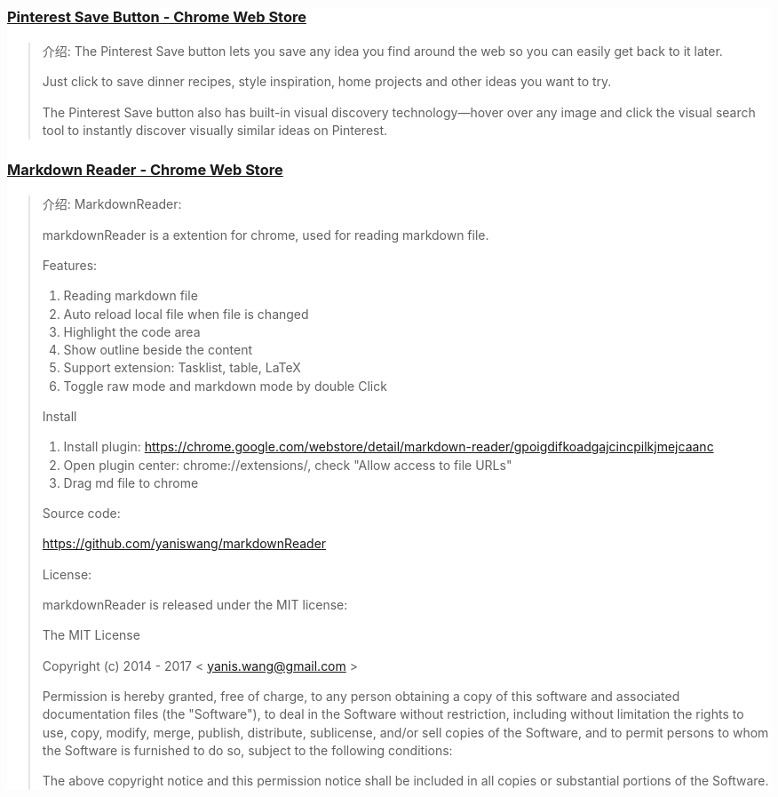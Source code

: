 
### [Pinterest Save Button - Chrome Web Store](https://chrome.google.com/webstore/detail/gpdjojdkbbmdfjfahjcgigfpmkopogic '0.0')
> 介绍: The Pinterest Save button lets you save any idea you find around the web so you can easily get back to it later. 
> 
> Just click to save dinner recipes, style inspiration, home projects and other ideas you want to try. 
> 
> The Pinterest Save button also has built-in visual discovery technology—hover over any image and click the visual search tool to instantly discover visually similar ideas on Pinterest.
> 

### [Markdown Reader - Chrome Web Store](https://chrome.google.com/webstore/detail/gpoigdifkoadgajcincpilkjmejcaanc '0.0')
> 介绍: MarkdownReader:
> 
> markdownReader is a extention for chrome, used for reading markdown file.
> 
> Features:
> 
> 1. Reading markdown file
> 2. Auto reload local file when file is changed
> 3. Highlight the code area
> 4. Show outline beside the content
> 5. Support extension: Tasklist, table, LaTeX
> 6. Toggle raw mode and markdown mode by double Click
> 
> Install
> 
> 1. Install plugin: https://chrome.google.com/webstore/detail/markdown-reader/gpoigdifkoadgajcincpilkjmejcaanc
> 2. Open plugin center: chrome://extensions/, check "Allow access to file URLs"
> 3. Drag md file to chrome
> 
> 
> Source code:
> 
> https://github.com/yaniswang/markdownReader
> 
> License:
> 
> markdownReader is released under the MIT license:
> 
> The MIT License
> 
> Copyright (c) 2014 - 2017 < yanis.wang@gmail.com >
> 
> Permission is hereby granted, free of charge, to any person obtaining a copy of this software and associated documentation files (the "Software"), to deal in the Software without restriction, including without limitation the rights to use, copy, modify, merge, publish, distribute, sublicense, and/or sell copies of the Software, and to permit persons to whom the Software is furnished to do so, subject to the following conditions:
> 
> The above copyright notice and this permission notice shall be included in all copies or substantial portions of the Software.
> 